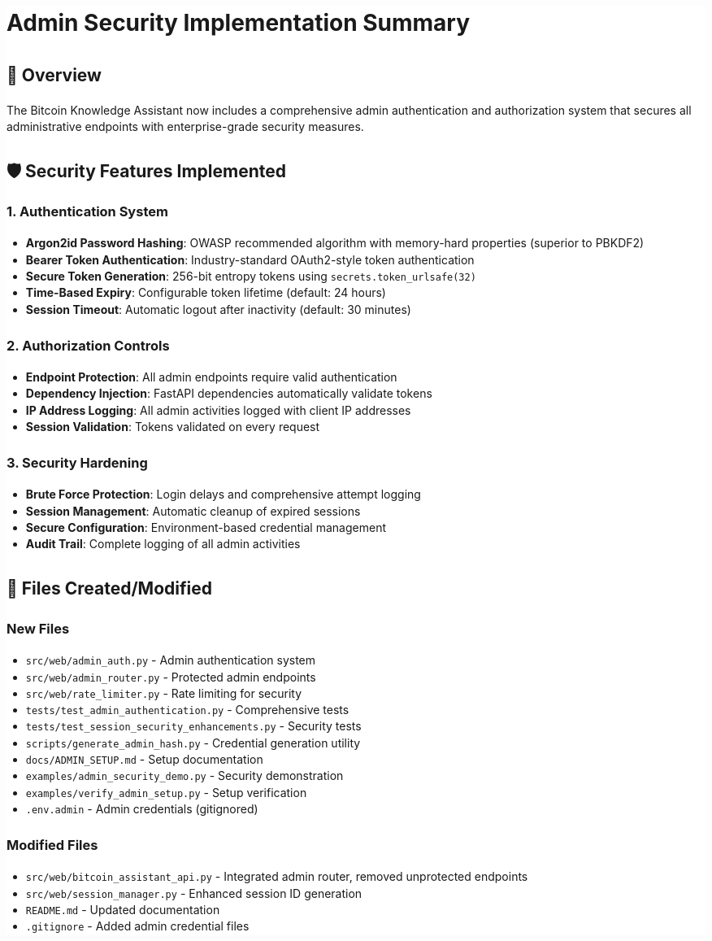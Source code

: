 # Admin Security Implementation Summary

## 🔐 Overview

The Bitcoin Knowledge Assistant now includes a comprehensive admin authentication and authorization system that secures all administrative endpoints with enterprise-grade security measures.

## 🛡️ Security Features Implemented

### 1. Authentication System
- **Argon2id Password Hashing**: OWASP recommended algorithm with memory-hard properties (superior to PBKDF2)
- **Bearer Token Authentication**: Industry-standard OAuth2-style token authentication
- **Secure Token Generation**: 256-bit entropy tokens using `secrets.token_urlsafe(32)`
- **Time-Based Expiry**: Configurable token lifetime (default: 24 hours)
- **Session Timeout**: Automatic logout after inactivity (default: 30 minutes)

### 2. Authorization Controls
- **Endpoint Protection**: All admin endpoints require valid authentication
- **Dependency Injection**: FastAPI dependencies automatically validate tokens
- **IP Address Logging**: All admin activities logged with client IP addresses
- **Session Validation**: Tokens validated on every request

### 3. Security Hardening
- **Brute Force Protection**: Login delays and comprehensive attempt logging
- **Session Management**: Automatic cleanup of expired sessions
- **Secure Configuration**: Environment-based credential management
- **Audit Trail**: Complete logging of all admin activities

## 📁 Files Created/Modified

### New Files
- `src/web/admin_auth.py` - Admin authentication system
- `src/web/admin_router.py` - Protected admin endpoints
- `src/web/rate_limiter.py` - Rate limiting for security
- `tests/test_admin_authentication.py` - Comprehensive tests
- `tests/test_session_security_enhancements.py` - Security tests
- `scripts/generate_admin_hash.py` - Credential generation utility
- `docs/ADMIN_SETUP.md` - Setup documentation
- `examples/admin_security_demo.py` - Security demonstration
- `examples/verify_admin_setup.py` - Setup verification
- `.env.admin` - Admin credentials (gitignored)

### Modified Files
- `src/web/bitcoin_assistant_api.py` - Integrated admin router, removed unprotected endpoints
- `src/web/session_manager.py` - Enhanced session ID generation
- `README.md` - Updated documentation
- `.gitignore` - Added admin credential files
